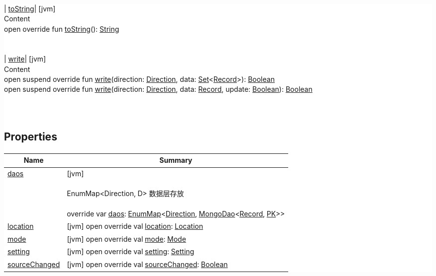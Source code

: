 | [toString](../../tech.whence.echo.webclient.response.exception/-response-unrecognized-exception/index.md#kotlin/Any/toString/#/PointingToDeclaration/)| [jvm]  <br>Content  <br>open override fun [toString](../../tech.whence.echo.webclient.response.exception/-response-unrecognized-exception/index.md#kotlin/Any/toString/#/PointingToDeclaration/)(): [String](https://kotlinlang.org/api/latest/jvm/stdlib/kotlin/-string/index.html)  <br><br><br>
| [write](../../tech.whence.echo.dal.transfer.node/-abstract-node/write.md)| [jvm]  <br>Content  <br>open suspend override fun [write](../../tech.whence.echo.dal.transfer.node/-abstract-node/write.md)(direction: [Direction](../../tech.whence.echo.dal.transfer.node/-direction/index.md), data: [Set](https://kotlinlang.org/api/latest/jvm/stdlib/kotlin.collections/-set/index.html)<[Record](../../tech.whence.echo.dal.entity/-record/index.md)>): [Boolean](https://kotlinlang.org/api/latest/jvm/stdlib/kotlin/-boolean/index.html)  <br>open suspend override fun [write](../../tech.whence.echo.dal.transfer.node/-abstract-node/write.md)(direction: [Direction](../../tech.whence.echo.dal.transfer.node/-direction/index.md), data: [Record](../../tech.whence.echo.dal.entity/-record/index.md), update: [Boolean](https://kotlinlang.org/api/latest/jvm/stdlib/kotlin/-boolean/index.html)): [Boolean](https://kotlinlang.org/api/latest/jvm/stdlib/kotlin/-boolean/index.html)  <br><br><br>


## Properties  
  
|  Name|  Summary| 
|---|---|
| [daos](index.md#tech.whence.echo.support.mongo.transfer/MongoBranchNode/daos/#/PointingToDeclaration/)|  [jvm] <br><br>EnumMap<Direction, D> 数据层存放<br><br>override var [daos](index.md#tech.whence.echo.support.mongo.transfer/MongoBranchNode/daos/#/PointingToDeclaration/): [EnumMap](https://docs.oracle.com/javase/8/docs/api/java/util/EnumMap.html)<[Direction](../../tech.whence.echo.dal.transfer.node/-direction/index.md), [MongoDao](../../tech.whence.echo.support.mongo/-mongo-dao/index.md)<[Record](../../tech.whence.echo.dal.entity/-record/index.md), [PK](index.md)>>   <br>
| [location](index.md#tech.whence.echo.support.mongo.transfer/MongoBranchNode/location/#/PointingToDeclaration/)|  [jvm] open override val [location](index.md#tech.whence.echo.support.mongo.transfer/MongoBranchNode/location/#/PointingToDeclaration/): [Location](../../tech.whence.echo.dal.transfer.node/-location/index.md)   <br>
| [mode](index.md#tech.whence.echo.support.mongo.transfer/MongoBranchNode/mode/#/PointingToDeclaration/)|  [jvm] open override val [mode](index.md#tech.whence.echo.support.mongo.transfer/MongoBranchNode/mode/#/PointingToDeclaration/): [Mode](../../tech.whence.echo.dal.transfer/-mode/index.md)   <br>
| [setting](index.md#tech.whence.echo.support.mongo.transfer/MongoBranchNode/setting/#/PointingToDeclaration/)|  [jvm] open override val [setting](index.md#tech.whence.echo.support.mongo.transfer/MongoBranchNode/setting/#/PointingToDeclaration/): [Setting](../../tech.whence.echo.dal.transfer.project/-setting/index.md)   <br>
| [sourceChanged](index.md#tech.whence.echo.support.mongo.transfer/MongoBranchNode/sourceChanged/#/PointingToDeclaration/)|  [jvm] open override val [sourceChanged](index.md#tech.whence.echo.support.mongo.transfer/MongoBranchNode/sourceChanged/#/PointingToDeclaration/): [Boolean](https://kotlinlang.org/api/latest/jvm/stdlib/kotlin/-boolean/index.html)   <br>

